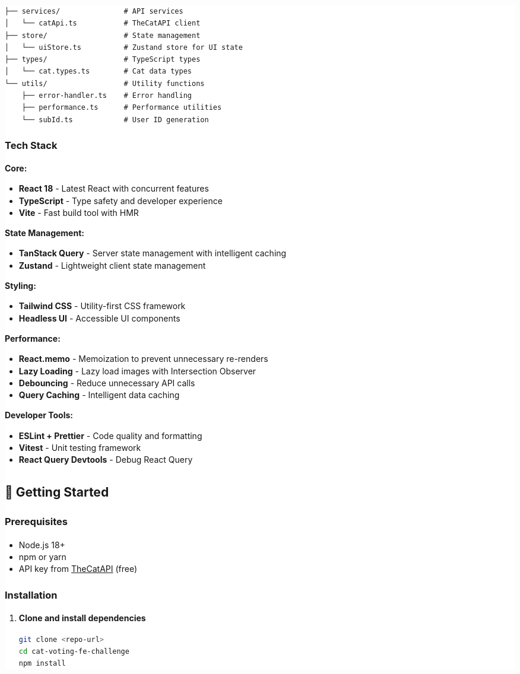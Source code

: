 ```
├── services/               # API services
│   └── catApi.ts           # TheCatAPI client
├── store/                  # State management
│   └── uiStore.ts          # Zustand store for UI state
├── types/                  # TypeScript types
│   └── cat.types.ts        # Cat data types
└── utils/                  # Utility functions
    ├── error-handler.ts    # Error handling
    ├── performance.ts      # Performance utilities
    └── subId.ts            # User ID generation
```

### Tech Stack

**Core:**
- **React 18** - Latest React with concurrent features
- **TypeScript** - Type safety and developer experience
- **Vite** - Fast build tool with HMR

**State Management:**
- **TanStack Query** - Server state management with intelligent caching
- **Zustand** - Lightweight client state management

**Styling:**
- **Tailwind CSS** - Utility-first CSS framework
- **Headless UI** - Accessible UI components

**Performance:**
- **React.memo** - Memoization to prevent unnecessary re-renders
- **Lazy Loading** - Lazy load images with Intersection Observer
- **Debouncing** - Reduce unnecessary API calls
- **Query Caching** - Intelligent data caching

**Developer Tools:**
- **ESLint + Prettier** - Code quality and formatting
- **Vitest** - Unit testing framework
- **React Query Devtools** - Debug React Query

## 🚀 Getting Started

### Prerequisites
- Node.js 18+
- npm or yarn
- API key from [TheCatAPI](https://thecatapi.com) (free)

### Installation

1. **Clone and install dependencies**
   ```bash
   git clone <repo-url>
   cd cat-voting-fe-challenge
   npm install
   ```
